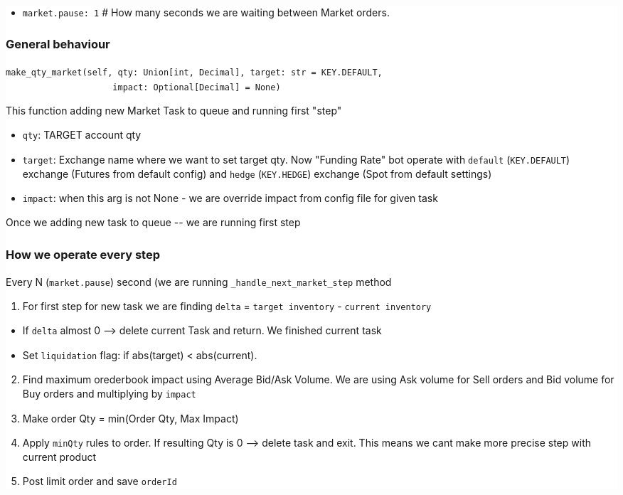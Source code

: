 - `market.pause: 1`  # How many seconds we are waiting between Market orders.

### General behaviour

```
make_qty_market(self, qty: Union[int, Decimal], target: str = KEY.DEFAULT,
                     impact: Optional[Decimal] = None)
```

This function adding new Market Task to queue and running first "step"

- `qty`: TARGET account qty

- `target`: Exchange name where we want to set target qty. Now "Funding Rate" bot  operate
with `default` (`KEY.DEFAULT`) exchange (Futures from default config) and `hedge` (`KEY.HEDGE`)
exchange (Spot from default settings)

- `impact`: when this arg is not None - we are override impact from config file for
given task

Once we adding new task to queue -- we are running first step

### How we operate every step

Every N (`market.pause`) second (we are running `_handle_next_market_step` method

1. For first step for new task we are finding 
`delta` = `target inventory` - `current inventory` 

  - If `delta` almost 0 --> delete current Task and return. We finished current task
  
  - Set `liquidation` flag: if abs(target) < abs(current).

2. Find maximum orederbook impact using Average Bid/Ask Volume. We are using Ask volume for
Sell orders and Bid volume for Buy orders and multiplying by `impact`

3. Make order Qty = min(Order Qty, Max Impact) 

4. Apply `minQty` rules to order. If resulting Qty is 0 --> delete task and exit. This means 
we cant make more precise step with current product

5. Post limit order and save `orderId`